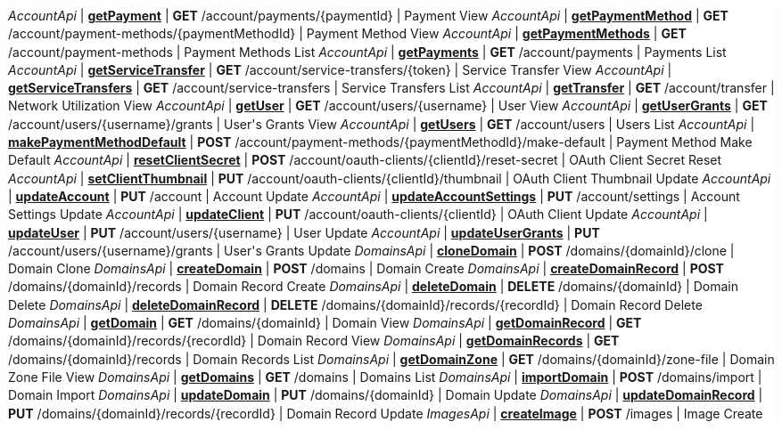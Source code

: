 *AccountApi* | [**getPayment**](docs/Api/AccountApi.md#getpayment) | **GET** /account/payments/{paymentId} | Payment View
*AccountApi* | [**getPaymentMethod**](docs/Api/AccountApi.md#getpaymentmethod) | **GET** /account/payment-methods/{paymentMethodId} | Payment Method View
*AccountApi* | [**getPaymentMethods**](docs/Api/AccountApi.md#getpaymentmethods) | **GET** /account/payment-methods | Payment Methods List
*AccountApi* | [**getPayments**](docs/Api/AccountApi.md#getpayments) | **GET** /account/payments | Payments List
*AccountApi* | [**getServiceTransfer**](docs/Api/AccountApi.md#getservicetransfer) | **GET** /account/service-transfers/{token} | Service Transfer View
*AccountApi* | [**getServiceTransfers**](docs/Api/AccountApi.md#getservicetransfers) | **GET** /account/service-transfers | Service Transfers List
*AccountApi* | [**getTransfer**](docs/Api/AccountApi.md#gettransfer) | **GET** /account/transfer | Network Utilization View
*AccountApi* | [**getUser**](docs/Api/AccountApi.md#getuser) | **GET** /account/users/{username} | User View
*AccountApi* | [**getUserGrants**](docs/Api/AccountApi.md#getusergrants) | **GET** /account/users/{username}/grants | User&#39;s Grants View
*AccountApi* | [**getUsers**](docs/Api/AccountApi.md#getusers) | **GET** /account/users | Users List
*AccountApi* | [**makePaymentMethodDefault**](docs/Api/AccountApi.md#makepaymentmethoddefault) | **POST** /account/payment-methods/{paymentMethodId}/make-default | Payment Method Make Default
*AccountApi* | [**resetClientSecret**](docs/Api/AccountApi.md#resetclientsecret) | **POST** /account/oauth-clients/{clientId}/reset-secret | OAuth Client Secret Reset
*AccountApi* | [**setClientThumbnail**](docs/Api/AccountApi.md#setclientthumbnail) | **PUT** /account/oauth-clients/{clientId}/thumbnail | OAuth Client Thumbnail Update
*AccountApi* | [**updateAccount**](docs/Api/AccountApi.md#updateaccount) | **PUT** /account | Account Update
*AccountApi* | [**updateAccountSettings**](docs/Api/AccountApi.md#updateaccountsettings) | **PUT** /account/settings | Account Settings Update
*AccountApi* | [**updateClient**](docs/Api/AccountApi.md#updateclient) | **PUT** /account/oauth-clients/{clientId} | OAuth Client Update
*AccountApi* | [**updateUser**](docs/Api/AccountApi.md#updateuser) | **PUT** /account/users/{username} | User Update
*AccountApi* | [**updateUserGrants**](docs/Api/AccountApi.md#updateusergrants) | **PUT** /account/users/{username}/grants | User&#39;s Grants Update
*DomainsApi* | [**cloneDomain**](docs/Api/DomainsApi.md#clonedomain) | **POST** /domains/{domainId}/clone | Domain Clone
*DomainsApi* | [**createDomain**](docs/Api/DomainsApi.md#createdomain) | **POST** /domains | Domain Create
*DomainsApi* | [**createDomainRecord**](docs/Api/DomainsApi.md#createdomainrecord) | **POST** /domains/{domainId}/records | Domain Record Create
*DomainsApi* | [**deleteDomain**](docs/Api/DomainsApi.md#deletedomain) | **DELETE** /domains/{domainId} | Domain Delete
*DomainsApi* | [**deleteDomainRecord**](docs/Api/DomainsApi.md#deletedomainrecord) | **DELETE** /domains/{domainId}/records/{recordId} | Domain Record Delete
*DomainsApi* | [**getDomain**](docs/Api/DomainsApi.md#getdomain) | **GET** /domains/{domainId} | Domain View
*DomainsApi* | [**getDomainRecord**](docs/Api/DomainsApi.md#getdomainrecord) | **GET** /domains/{domainId}/records/{recordId} | Domain Record View
*DomainsApi* | [**getDomainRecords**](docs/Api/DomainsApi.md#getdomainrecords) | **GET** /domains/{domainId}/records | Domain Records List
*DomainsApi* | [**getDomainZone**](docs/Api/DomainsApi.md#getdomainzone) | **GET** /domains/{domainId}/zone-file | Domain Zone File View
*DomainsApi* | [**getDomains**](docs/Api/DomainsApi.md#getdomains) | **GET** /domains | Domains List
*DomainsApi* | [**importDomain**](docs/Api/DomainsApi.md#importdomain) | **POST** /domains/import | Domain Import
*DomainsApi* | [**updateDomain**](docs/Api/DomainsApi.md#updatedomain) | **PUT** /domains/{domainId} | Domain Update
*DomainsApi* | [**updateDomainRecord**](docs/Api/DomainsApi.md#updatedomainrecord) | **PUT** /domains/{domainId}/records/{recordId} | Domain Record Update
*ImagesApi* | [**createImage**](docs/Api/ImagesApi.md#createimage) | **POST** /images | Image Create